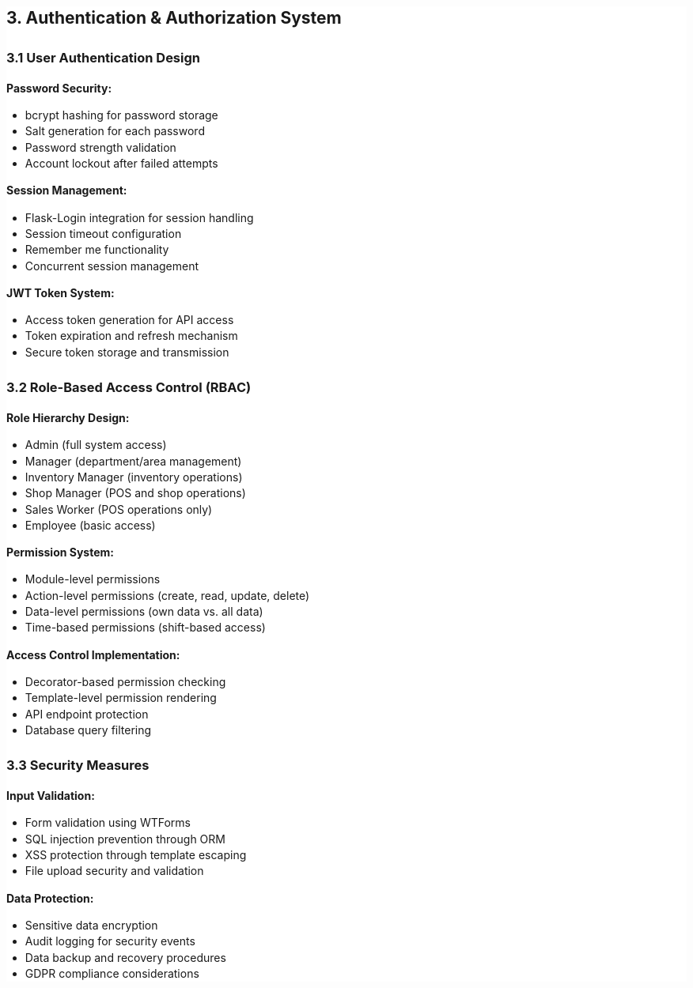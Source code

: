 ## 3. Authentication & Authorization System

### 3.1 User Authentication Design

**Password Security:**
- bcrypt hashing for password storage
- Salt generation for each password
- Password strength validation
- Account lockout after failed attempts

**Session Management:**
- Flask-Login integration for session handling
- Session timeout configuration
- Remember me functionality
- Concurrent session management

**JWT Token System:**
- Access token generation for API access
- Token expiration and refresh mechanism
- Secure token storage and transmission

### 3.2 Role-Based Access Control (RBAC)

**Role Hierarchy Design:**
- Admin (full system access)
- Manager (department/area management)
- Inventory Manager (inventory operations)
- Shop Manager (POS and shop operations)
- Sales Worker (POS operations only)
- Employee (basic access)

**Permission System:**
- Module-level permissions
- Action-level permissions (create, read, update, delete)
- Data-level permissions (own data vs. all data)
- Time-based permissions (shift-based access)

**Access Control Implementation:**
- Decorator-based permission checking
- Template-level permission rendering
- API endpoint protection
- Database query filtering

### 3.3 Security Measures

**Input Validation:**
- Form validation using WTForms
- SQL injection prevention through ORM
- XSS protection through template escaping
- File upload security and validation

**Data Protection:**
- Sensitive data encryption
- Audit logging for security events
- Data backup and recovery procedures
- GDPR compliance considerations
